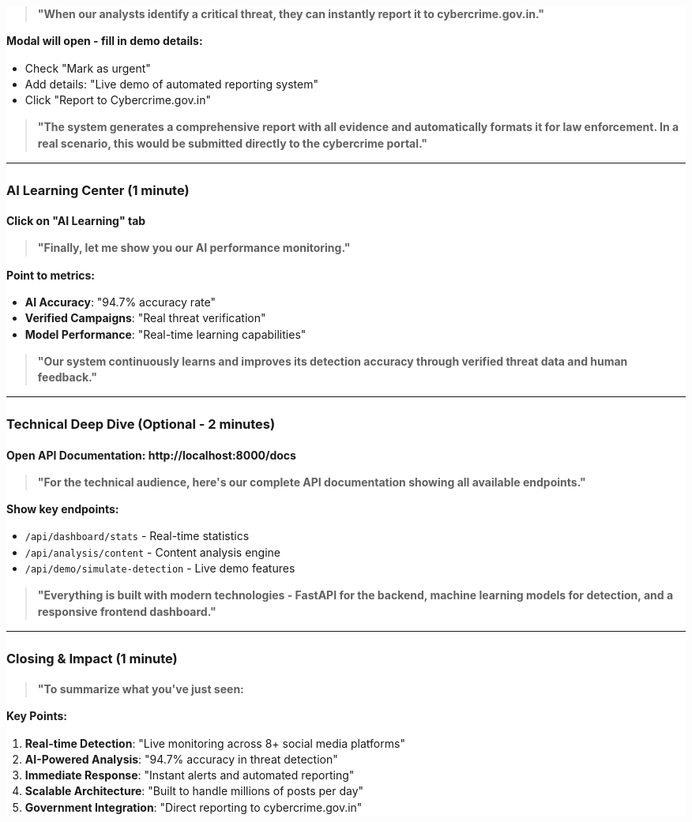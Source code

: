 > **"When our analysts identify a critical threat, they can instantly report it to cybercrime.gov.in."**

**Modal will open - fill in demo details:**
- Check "Mark as urgent"  
- Add details: "Live demo of automated reporting system"
- Click "Report to Cybercrime.gov.in"

> **"The system generates a comprehensive report with all evidence and automatically formats it for law enforcement. In a real scenario, this would be submitted directly to the cybercrime portal."**

---

### **AI Learning Center (1 minute)**

**Click on "AI Learning" tab**

> **"Finally, let me show you our AI performance monitoring."**

**Point to metrics:**
- **AI Accuracy**: "94.7% accuracy rate"
- **Verified Campaigns**: "Real threat verification"  
- **Model Performance**: "Real-time learning capabilities"

> **"Our system continuously learns and improves its detection accuracy through verified threat data and human feedback."**

---

### **Technical Deep Dive (Optional - 2 minutes)**

**Open API Documentation: http://localhost:8000/docs**

> **"For the technical audience, here's our complete API documentation showing all available endpoints."**

**Show key endpoints:**
- `/api/dashboard/stats` - Real-time statistics
- `/api/analysis/content` - Content analysis engine
- `/api/demo/simulate-detection` - Live demo features

> **"Everything is built with modern technologies - FastAPI for the backend, machine learning models for detection, and a responsive frontend dashboard."**

---

### **Closing & Impact (1 minute)**

> **"To summarize what you've just seen:**

**Key Points:**
1. **Real-time Detection**: "Live monitoring across 8+ social media platforms"
2. **AI-Powered Analysis**: "94.7% accuracy in threat detection"  
3. **Immediate Response**: "Instant alerts and automated reporting"
4. **Scalable Architecture**: "Built to handle millions of posts per day"
5. **Government Integration**: "Direct reporting to cybercrime.gov.in"
